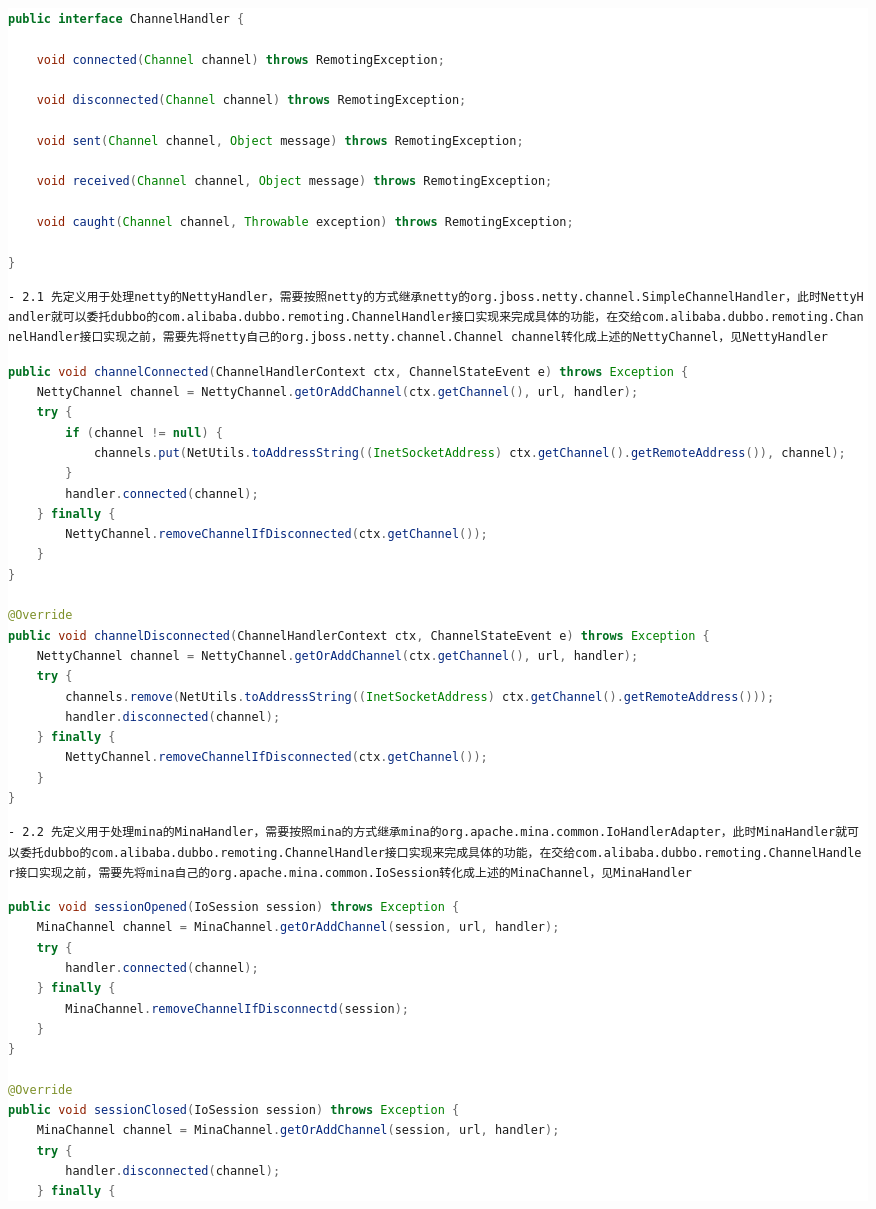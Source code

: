 ```Java
public interface ChannelHandler {

    void connected(Channel channel) throws RemotingException;

    void disconnected(Channel channel) throws RemotingException;

    void sent(Channel channel, Object message) throws RemotingException;

    void received(Channel channel, Object message) throws RemotingException;

    void caught(Channel channel, Throwable exception) throws RemotingException;

}
```
    - 2.1 先定义用于处理netty的NettyHandler，需要按照netty的方式继承netty的org.jboss.netty.channel.SimpleChannelHandler，此时NettyHandler就可以委托dubbo的com.alibaba.dubbo.remoting.ChannelHandler接口实现来完成具体的功能，在交给com.alibaba.dubbo.remoting.ChannelHandler接口实现之前，需要先将netty自己的org.jboss.netty.channel.Channel channel转化成上述的NettyChannel，见NettyHandler
```Java
public void channelConnected(ChannelHandlerContext ctx, ChannelStateEvent e) throws Exception {
    NettyChannel channel = NettyChannel.getOrAddChannel(ctx.getChannel(), url, handler);
    try {
        if (channel != null) {
            channels.put(NetUtils.toAddressString((InetSocketAddress) ctx.getChannel().getRemoteAddress()), channel);
        }
        handler.connected(channel);
    } finally {
        NettyChannel.removeChannelIfDisconnected(ctx.getChannel());
    }
}

@Override
public void channelDisconnected(ChannelHandlerContext ctx, ChannelStateEvent e) throws Exception {
    NettyChannel channel = NettyChannel.getOrAddChannel(ctx.getChannel(), url, handler);
    try {
        channels.remove(NetUtils.toAddressString((InetSocketAddress) ctx.getChannel().getRemoteAddress()));
        handler.disconnected(channel);
    } finally {
        NettyChannel.removeChannelIfDisconnected(ctx.getChannel());
    }
}
```
    - 2.2 先定义用于处理mina的MinaHandler，需要按照mina的方式继承mina的org.apache.mina.common.IoHandlerAdapter，此时MinaHandler就可以委托dubbo的com.alibaba.dubbo.remoting.ChannelHandler接口实现来完成具体的功能，在交给com.alibaba.dubbo.remoting.ChannelHandler接口实现之前，需要先将mina自己的org.apache.mina.common.IoSession转化成上述的MinaChannel，见MinaHandler

```Java
public void sessionOpened(IoSession session) throws Exception {
    MinaChannel channel = MinaChannel.getOrAddChannel(session, url, handler);
    try {
        handler.connected(channel);
    } finally {
        MinaChannel.removeChannelIfDisconnectd(session);
    }
}

@Override
public void sessionClosed(IoSession session) throws Exception {
    MinaChannel channel = MinaChannel.getOrAddChannel(session, url, handler);
    try {
        handler.disconnected(channel);
    } finally {
```